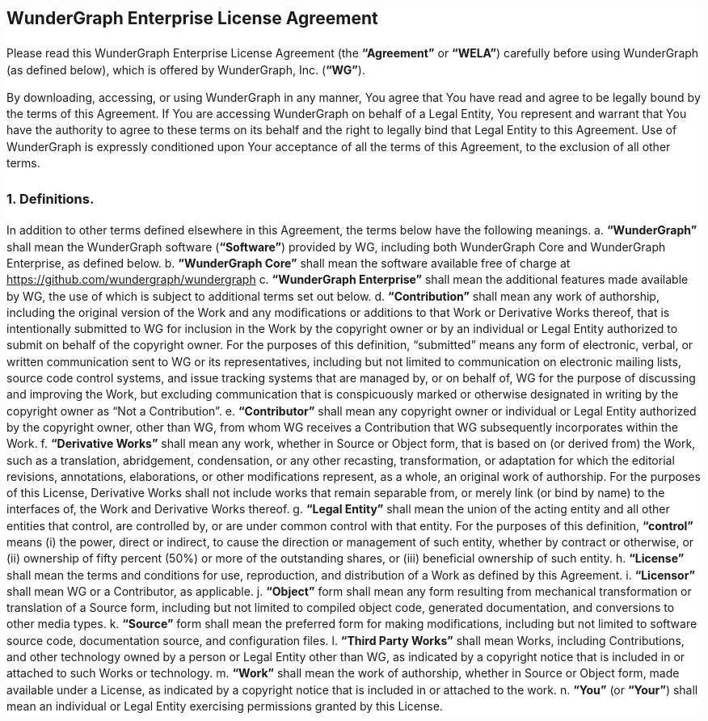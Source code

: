 ## WunderGraph Enterprise License Agreement

Please read this WunderGraph Enterprise License Agreement (the **“Agreement”** or **“WELA”**) carefully before using WunderGraph (as defined below), which is offered by WunderGraph, Inc. (**“WG”**).

By downloading, accessing, or using WunderGraph in any manner, You agree that You have read and agree to be legally bound by the terms of this Agreement. If You are accessing WunderGraph on behalf of a Legal Entity, You represent and warrant that You have the authority to agree to these terms on its behalf and the right to legally bind that Legal Entity to this Agreement. Use of WunderGraph is expressly conditioned upon Your acceptance of all the terms of this Agreement, to the exclusion of all other terms.

### 1. Definitions.

In addition to other terms defined elsewhere in this Agreement, the terms below have the following meanings.
a. **“WunderGraph”** shall mean the WunderGraph software (**“Software”**) provided by WG, including both WunderGraph Core and WunderGraph Enterprise, as defined below.
b. **“WunderGraph Core”** shall mean the software available free of charge at https://github.com/wundergraph/wundergraph
c. **“WunderGraph Enterprise”** shall mean the additional features made available by WG, the use of which is subject to additional terms set out below.
d. **“Contribution”** shall mean any work of authorship, including the original version of the Work and any modifications or additions to that Work or Derivative Works thereof, that is intentionally submitted to WG for inclusion in the Work by the copyright owner or by an individual or Legal Entity authorized to submit on behalf of the copyright owner. For the purposes of this definition, “submitted” means any form of electronic, verbal, or written communication sent to WG or its representatives, including but not limited to communication on electronic mailing lists, source code control systems, and issue tracking systems that are managed by, or on behalf of, WG for the purpose of discussing and improving the Work, but excluding communication that is conspicuously marked or otherwise designated in writing by the copyright owner as “Not a Contribution”.
e. **“Contributor”** shall mean any copyright owner or individual or Legal Entity authorized by the copyright owner, other than WG, from whom WG receives a Contribution that WG subsequently incorporates within the Work.
f. **“Derivative Works”** shall mean any work, whether in Source or Object form, that is based on (or derived from) the Work, such as a translation, abridgement, condensation, or any other recasting, transformation, or adaptation for which the editorial revisions, annotations, elaborations, or other modifications represent, as a whole, an original work of authorship. For the purposes of this License, Derivative Works shall not include works that remain separable from, or merely link (or bind by name) to the interfaces of, the Work and Derivative Works thereof.
g. **“Legal Entity”** shall mean the union of the acting entity and all other entities that control, are controlled by, or are under common control with that entity. For the purposes of this definition, **“control”** means (i) the power, direct or indirect, to cause the direction or management of such entity, whether by contract or otherwise, or (ii) ownership of fifty percent (50%) or more of the outstanding shares, or (iii) beneficial ownership of such entity.
h. **“License”** shall mean the terms and conditions for use, reproduction, and distribution of a Work as defined by this Agreement.
i. **“Licensor”** shall mean WG or a Contributor, as applicable.
j. **“Object”** form shall mean any form resulting from mechanical transformation or translation of a Source form, including but not limited to compiled object code, generated documentation, and conversions to other media types.
k. **“Source”** form shall mean the preferred form for making modifications, including but not limited to software source code, documentation source, and configuration files.
l. **“Third Party Works”** shall mean Works, including Contributions, and other technology owned by a person or Legal Entity other than WG, as indicated by a copyright notice that is included in or attached to such Works or technology.
m. **“Work”** shall mean the work of authorship, whether in Source or Object form, made available under a License, as indicated by a copyright notice that is included in or attached to the work.
n. **“You”** (or **“Your”**) shall mean an individual or Legal Entity exercising permissions granted by this License.
